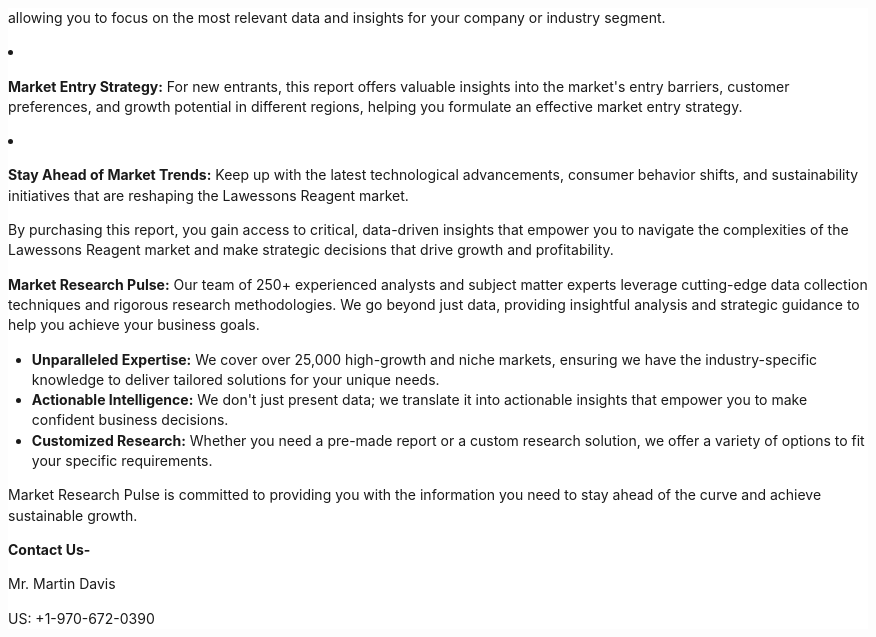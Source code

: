allowing you to focus on the most relevant data and insights for your company or industry segment.</p></li><li><p><strong>Market Entry Strategy:</strong> For new entrants, this report offers valuable insights into the market's entry barriers, customer preferences, and growth potential in different regions, helping you formulate an effective market entry strategy.</p></li><li><p><strong>Stay Ahead of Market Trends:</strong> Keep up with the latest technological advancements, consumer behavior shifts, and sustainability initiatives that are reshaping the Lawessons Reagent market.</p></li></ol><p>By purchasing this report, you gain access to critical, data-driven insights that empower you to navigate the complexities of the Lawessons Reagent market and make strategic decisions that drive growth and profitability.</p><p><strong>Market Research Pulse:</strong>&nbsp;Our team of 250+ experienced analysts and subject matter experts leverage cutting-edge data collection techniques and rigorous research methodologies. We go beyond just data, providing insightful analysis and strategic guidance to help you achieve your business goals.</p><ul><li><strong>Unparalleled Expertise:</strong>&nbsp;We cover over 25,000 high-growth and niche markets, ensuring we have the industry-specific knowledge to deliver tailored solutions for your unique needs.</li><li><strong>Actionable Intelligence:</strong>&nbsp;We don't just present data; we translate it into actionable insights that empower you to make confident business decisions.</li><li><strong>Customized Research:</strong>&nbsp;Whether you need a pre-made report or a custom research solution, we offer a variety of options to fit your specific requirements.</li></ul><p>Market Research Pulse is committed to providing you with the information you need to stay ahead of the curve and achieve sustainable growth.</p><p><strong>Contact Us-</strong></p><p>Mr. Martin Davis</p><p>US: +1-970-672-0390</p>
